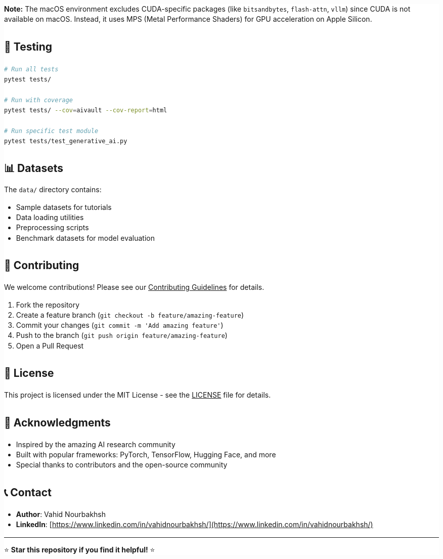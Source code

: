 **Note:** The macOS environment excludes CUDA-specific packages (like `bitsandbytes`, `flash-attn`, `vllm`) since CUDA is not available on macOS. Instead, it uses MPS (Metal Performance Shaders) for GPU acceleration on Apple Silicon.

## 🧪 Testing

```bash
# Run all tests
pytest tests/

# Run with coverage
pytest tests/ --cov=aivault --cov-report=html

# Run specific test module
pytest tests/test_generative_ai.py
```

## 📊 Datasets

The `data/` directory contains:
- Sample datasets for tutorials
- Data loading utilities
- Preprocessing scripts
- Benchmark datasets for model evaluation

## 🤝 Contributing

We welcome contributions! Please see our [Contributing Guidelines](CONTRIBUTING.md) for details.

1. Fork the repository
2. Create a feature branch (`git checkout -b feature/amazing-feature`)
3. Commit your changes (`git commit -m 'Add amazing feature'`)
4. Push to the branch (`git push origin feature/amazing-feature`)
5. Open a Pull Request

## 📄 License

This project is licensed under the MIT License - see the [LICENSE](LICENSE) file for details.

## 🌟 Acknowledgments

- Inspired by the amazing AI research community
- Built with popular frameworks: PyTorch, TensorFlow, Hugging Face, and more
- Special thanks to contributors and the open-source community

## 📞 Contact

- **Author**: Vahid Nourbakhsh
- **LinkedIn**: [https://www.linkedin.com/in/vahidnourbakhsh/](https://www.linkedin.com/in/vahidnourbakhsh/)

---

⭐ **Star this repository if you find it helpful!** ⭐
